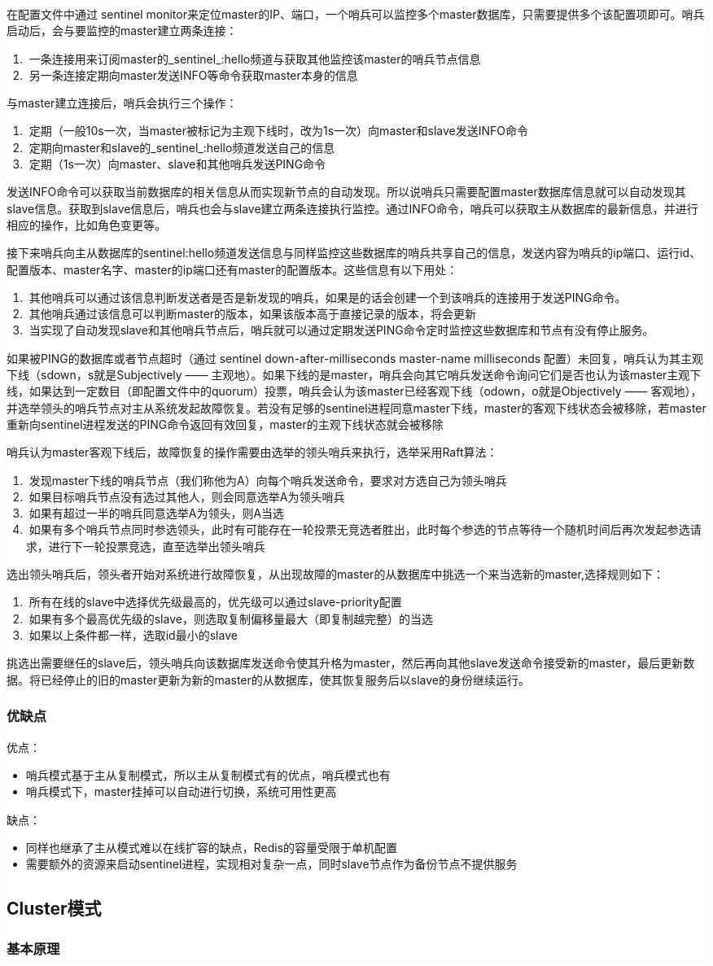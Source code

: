 在配置文件中通过 sentinel monitor来定位master的IP、端口，一个哨兵可以监控多个master数据库，只需要提供多个该配置项即可。哨兵启动后，会与要监控的master建立两条连接：

1.  一条连接用来订阅master的_sentinel_:hello频道与获取其他监控该master的哨兵节点信息
2.  另一条连接定期向master发送INFO等命令获取master本身的信息

与master建立连接后，哨兵会执行三个操作：

1.  定期（一般10s一次，当master被标记为主观下线时，改为1s一次）向master和slave发送INFO命令
2.  定期向master和slave的_sentinel_:hello频道发送自己的信息
3.  定期（1s一次）向master、slave和其他哨兵发送PING命令

发送INFO命令可以获取当前数据库的相关信息从而实现新节点的自动发现。所以说哨兵只需要配置master数据库信息就可以自动发现其slave信息。获取到slave信息后，哨兵也会与slave建立两条连接执行监控。通过INFO命令，哨兵可以获取主从数据库的最新信息，并进行相应的操作，比如角色变更等。

接下来哨兵向主从数据库的sentinel:hello频道发送信息与同样监控这些数据库的哨兵共享自己的信息，发送内容为哨兵的ip端口、运行id、配置版本、master名字、master的ip端口还有master的配置版本。这些信息有以下用处：

1.  其他哨兵可以通过该信息判断发送者是否是新发现的哨兵，如果是的话会创建一个到该哨兵的连接用于发送PING命令。
2.  其他哨兵通过该信息可以判断master的版本，如果该版本高于直接记录的版本，将会更新
3.  当实现了自动发现slave和其他哨兵节点后，哨兵就可以通过定期发送PING命令定时监控这些数据库和节点有没有停止服务。

如果被PING的数据库或者节点超时（通过 sentinel down-after-milliseconds master-name milliseconds 配置）未回复，哨兵认为其主观下线（sdown，s就是Subjectively —— 主观地）。如果下线的是master，哨兵会向其它哨兵发送命令询问它们是否也认为该master主观下线，如果达到一定数目（即配置文件中的quorum）投票，哨兵会认为该master已经客观下线（odown，o就是Objectively —— 客观地），并选举领头的哨兵节点对主从系统发起故障恢复。若没有足够的sentinel进程同意master下线，master的客观下线状态会被移除，若master重新向sentinel进程发送的PING命令返回有效回复，master的主观下线状态就会被移除

哨兵认为master客观下线后，故障恢复的操作需要由选举的领头哨兵来执行，选举采用Raft算法：

1.  发现master下线的哨兵节点（我们称他为A）向每个哨兵发送命令，要求对方选自己为领头哨兵
2.  如果目标哨兵节点没有选过其他人，则会同意选举A为领头哨兵
3.  如果有超过一半的哨兵同意选举A为领头，则A当选
4.  如果有多个哨兵节点同时参选领头，此时有可能存在一轮投票无竞选者胜出，此时每个参选的节点等待一个随机时间后再次发起参选请求，进行下一轮投票竞选，直至选举出领头哨兵

选出领头哨兵后，领头者开始对系统进行故障恢复，从出现故障的master的从数据库中挑选一个来当选新的master,选择规则如下：

1.  所有在线的slave中选择优先级最高的，优先级可以通过slave-priority配置
2.  如果有多个最高优先级的slave，则选取复制偏移量最大（即复制越完整）的当选
3.  如果以上条件都一样，选取id最小的slave

挑选出需要继任的slave后，领头哨兵向该数据库发送命令使其升格为master，然后再向其他slave发送命令接受新的master，最后更新数据。将已经停止的旧的master更新为新的master的从数据库，使其恢复服务后以slave的身份继续运行。

### 优缺点

优点：
- 哨兵模式基于主从复制模式，所以主从复制模式有的优点，哨兵模式也有
- 哨兵模式下，master挂掉可以自动进行切换，系统可用性更高

缺点：
- 同样也继承了主从模式难以在线扩容的缺点，Redis的容量受限于单机配置
- 需要额外的资源来启动sentinel进程，实现相对复杂一点，同时slave节点作为备份节点不提供服务

## Cluster模式

### 基本原理
